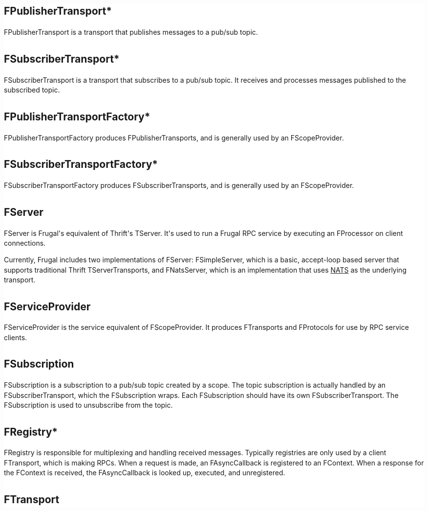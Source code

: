 ## FPublisherTransport*
FPublisherTransport is a transport that publishes messages to a pub/sub topic.

## FSubscriberTransport*
FSubscriberTransport is a transport that subscribes to a pub/sub topic. It receives
and processes messages published to the subscribed topic.

## FPublisherTransportFactory*
FPublisherTransportFactory produces FPublisherTransports, and is generally used by
an FScopeProvider.

## FSubscriberTransportFactory*
FSubscriberTransportFactory produces FSubscriberTransports, and is generally used
by an FScopeProvider.

## FServer

FServer is Frugal's equivalent of Thrift's TServer. It's used to run a Frugal
RPC service by executing an FProcessor on client connections.

Currently, Frugal includes two implementations of FServer: FSimpleServer, which
is a basic, accept-loop based server that supports traditional Thrift
TServerTransports, and FNatsServer, which is an implementation that uses
[NATS](https://nats.io/) as the underlying transport.

## FServiceProvider

FServiceProvider is the service equivalent of FScopeProvider. It produces
FTransports and FProtocols for use by RPC service clients.

## FSubscription

FSubscription is a subscription to a pub/sub topic created by a scope. The
topic subscription is actually handled by an FSubscriberTransport, which the
FSubscription wraps. Each FSubscription should have its own FSubscriberTransport.
The FSubscription is used to unsubscribe from the topic.

## FRegistry*

FRegistry is responsible for multiplexing and handling received messages.
Typically registries are only used by a client FTransport, which is making RPCs.
When a request is made, an FAsyncCallback is registered to an FContext. When a
response for the FContext is received, the FAsyncCallback is looked up,
executed, and unregistered.

## FTransport
